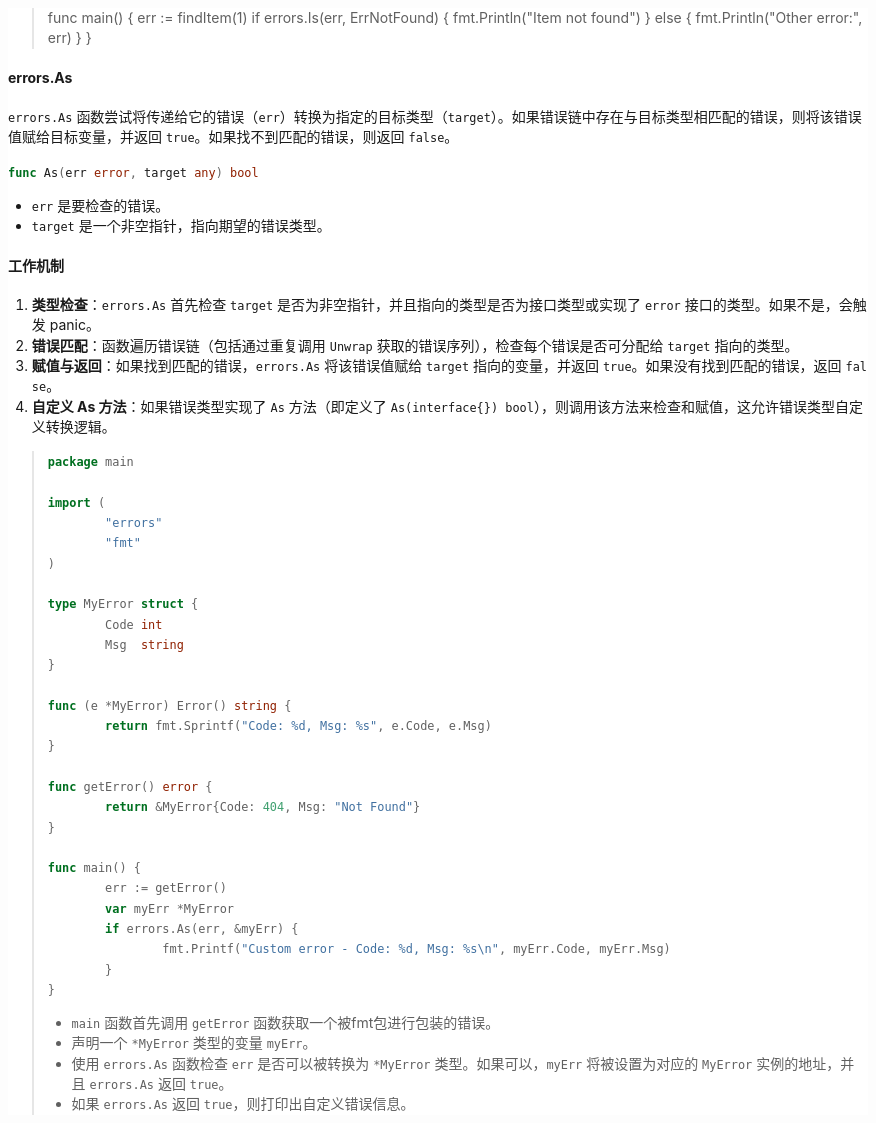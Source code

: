 > 
> func main() {
>         err := findItem(1)
>         if errors.Is(err, ErrNotFound) {
>                 fmt.Println("Item not found")
>         } else {
>                 fmt.Println("Other error:", err)
>         }
> }
> ```

#### errors.As

`errors.As` 函数尝试将传递给它的错误（`err`）转换为指定的目标类型（`target`）。如果错误链中存在与目标类型相匹配的错误，则将该错误值赋给目标变量，并返回 `true`。如果找不到匹配的错误，则返回 `false`。

```go
func As(err error, target any) bool
```

- `err` 是要检查的错误。
- `target` 是一个非空指针，指向期望的错误类型。

#### 工作机制

1. **类型检查**：`errors.As` 首先检查 `target` 是否为非空指针，并且指向的类型是否为接口类型或实现了 `error` 接口的类型。如果不是，会触发 panic。
2. **错误匹配**：函数遍历错误链（包括通过重复调用 `Unwrap` 获取的错误序列），检查每个错误是否可分配给 `target` 指向的类型。
3. **赋值与返回**：如果找到匹配的错误，`errors.As` 将该错误值赋给 `target` 指向的变量，并返回 `true`。如果没有找到匹配的错误，返回 `false`。
4. **自定义 As 方法**：如果错误类型实现了 `As` 方法（即定义了 `As(interface{}) bool`），则调用该方法来检查和赋值，这允许错误类型自定义转换逻辑。

> ```go
> package main
> 
> import (
>         "errors"
>         "fmt"
> )
> 
> type MyError struct {
>         Code int
>         Msg  string
> }
> 
> func (e *MyError) Error() string {
>         return fmt.Sprintf("Code: %d, Msg: %s", e.Code, e.Msg)
> }
> 
> func getError() error {
>         return &MyError{Code: 404, Msg: "Not Found"}
> }
> 
> func main() {
>         err := getError()
>         var myErr *MyError
>         if errors.As(err, &myErr) {
>                 fmt.Printf("Custom error - Code: %d, Msg: %s\n", myErr.Code, myErr.Msg)
>         }
> }
> ```
>
> - `main` 函数首先调用 `getError` 函数获取一个被fmt包进行包装的错误。
> - 声明一个 `*MyError` 类型的变量 `myErr`。
> - 使用 `errors.As` 函数检查 `err` 是否可以被转换为 `*MyError` 类型。如果可以，`myErr` 将被设置为对应的 `MyError` 实例的地址，并且 `errors.As` 返回 `true`。
> - 如果 `errors.As` 返回 `true`，则打印出自定义错误信息。
